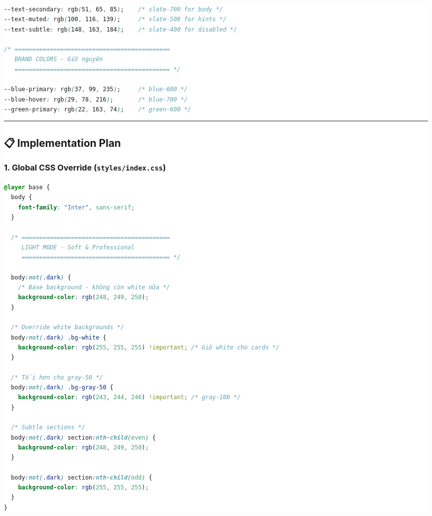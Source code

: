 ```css
--text-secondary: rgb(51, 65, 85);    /* slate-700 for body */
--text-muted: rgb(100, 116, 139);     /* slate-500 for hints */
--text-subtle: rgb(148, 163, 184);    /* slate-400 for disabled */

/* ============================================
   BRAND COLORS - Giữ nguyên
   ============================================ */

--blue-primary: rgb(37, 99, 235);     /* blue-600 */
--blue-hover: rgb(29, 78, 216);       /* blue-700 */
--green-primary: rgb(22, 163, 74);    /* green-600 */
```

---

## 📋 Implementation Plan

### 1. **Global CSS Override** (`styles/index.css`)

```css
@layer base {
  body {
    font-family: "Inter", sans-serif;
  }
  
  /* ==========================================
     LIGHT MODE - Soft & Professional
     ========================================== */
  
  body:not(.dark) {
    /* Base background - không còn white nữa */
    background-color: rgb(248, 249, 250);
  }
  
  /* Override white backgrounds */
  body:not(.dark) .bg-white {
    background-color: rgb(255, 255, 255) !important; /* Giữ white cho cards */
  }
  
  /* Tối hơn cho gray-50 */
  body:not(.dark) .bg-gray-50 {
    background-color: rgb(243, 244, 246) !important; /* gray-100 */
  }
  
  /* Subtle sections */
  body:not(.dark) section:nth-child(even) {
    background-color: rgb(248, 249, 250);
  }
  
  body:not(.dark) section:nth-child(odd) {
    background-color: rgb(255, 255, 255);
  }
}
```

